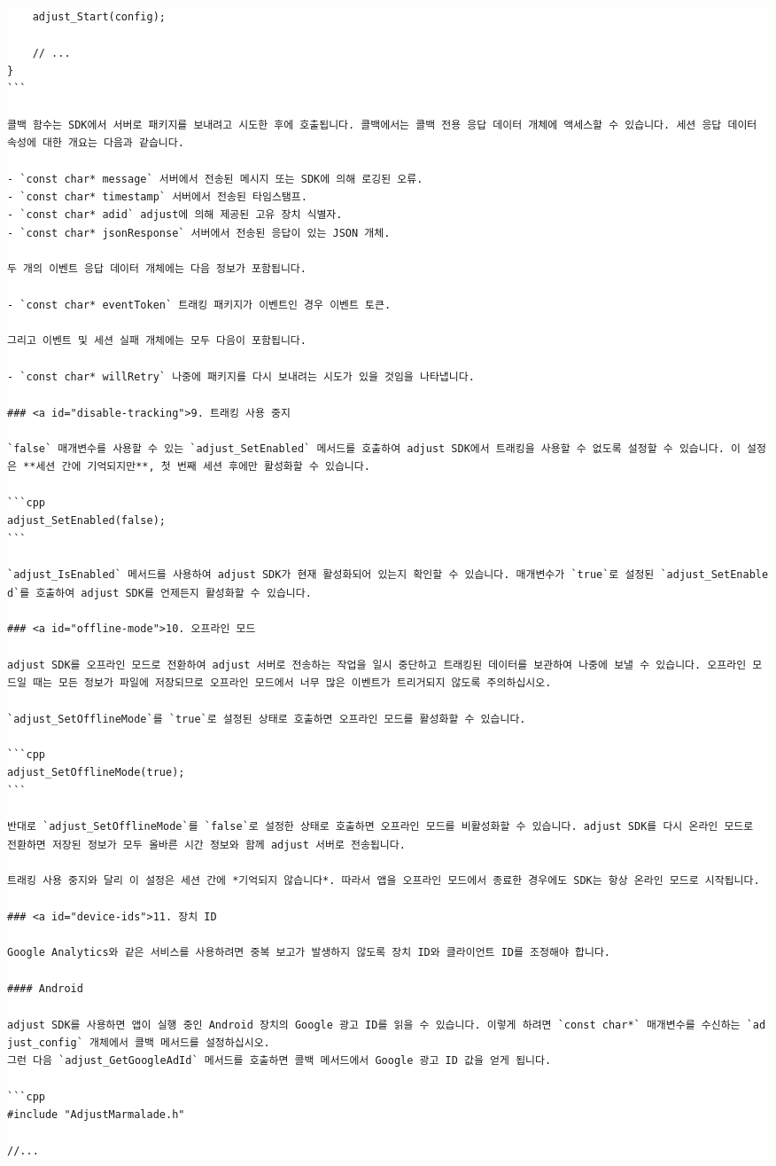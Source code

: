 ````
    adjust_Start(config);

    // ...
}
```

콜백 함수는 SDK에서 서버로 패키지를 보내려고 시도한 후에 호출됩니다. 콜백에서는 콜백 전용 응답 데이터 개체에 액세스할 수 있습니다. 세션 응답 데이터 속성에 대한 개요는 다음과 같습니다.

- `const char* message` 서버에서 전송된 메시지 또는 SDK에 의해 로깅된 오류.
- `const char* timestamp` 서버에서 전송된 타임스탬프.
- `const char* adid` adjust에 의해 제공된 고유 장치 식별자.
- `const char* jsonResponse` 서버에서 전송된 응답이 있는 JSON 개체.

두 개의 이벤트 응답 데이터 개체에는 다음 정보가 포함됩니다.

- `const char* eventToken` 트래킹 패키지가 이벤트인 경우 이벤트 토큰.

그리고 이벤트 및 세션 실패 개체에는 모두 다음이 포함됩니다.

- `const char* willRetry` 나중에 패키지를 다시 보내려는 시도가 있을 것임을 나타냅니다.

### <a id="disable-tracking">9. 트래킹 사용 중지

`false` 매개변수를 사용할 수 있는 `adjust_SetEnabled` 메서드를 호출하여 adjust SDK에서 트래킹을 사용할 수 없도록 설정할 수 있습니다. 이 설정은 **세션 간에 기억되지만**, 첫 번째 세션 후에만 활성화할 수 있습니다.

```cpp
adjust_SetEnabled(false);
```

`adjust_IsEnabled` 메서드를 사용하여 adjust SDK가 현재 활성화되어 있는지 확인할 수 있습니다. 매개변수가 `true`로 설정된 `adjust_SetEnabled`를 호출하여 adjust SDK를 언제든지 활성화할 수 있습니다.

### <a id="offline-mode">10. 오프라인 모드

adjust SDK를 오프라인 모드로 전환하여 adjust 서버로 전송하는 작업을 일시 중단하고 트래킹된 데이터를 보관하여 나중에 보낼 수 있습니다. 오프라인 모드일 때는 모든 정보가 파일에 저장되므로 오프라인 모드에서 너무 많은 이벤트가 트리거되지 않도록 주의하십시오.

`adjust_SetOfflineMode`를 `true`로 설정된 상태로 호출하면 오프라인 모드를 활성화할 수 있습니다.

```cpp
adjust_SetOfflineMode(true);
```

반대로 `adjust_SetOfflineMode`를 `false`로 설정한 상태로 호출하면 오프라인 모드를 비활성화할 수 있습니다. adjust SDK를 다시 온라인 모드로 전환하면 저장된 정보가 모두 올바른 시간 정보와 함께 adjust 서버로 전송됩니다.

트래킹 사용 중지와 달리 이 설정은 세션 간에 *기억되지 않습니다*. 따라서 앱을 오프라인 모드에서 종료한 경우에도 SDK는 항상 온라인 모드로 시작됩니다.

### <a id="device-ids">11. 장치 ID

Google Analytics와 같은 서비스를 사용하려면 중복 보고가 발생하지 않도록 장치 ID와 클라이언트 ID를 조정해야 합니다. 

#### Android

adjust SDK를 사용하면 앱이 실행 중인 Android 장치의 Google 광고 ID를 읽을 수 있습니다. 이렇게 하려면 `const char*` 매개변수를 수신하는 `adjust_config` 개체에서 콜백 메서드를 설정하십시오.
그런 다음 `adjust_GetGoogleAdId` 메서드를 호출하면 콜백 메서드에서 Google 광고 ID 값을 얻게 됩니다.

```cpp
#include "AdjustMarmalade.h"

//...
````